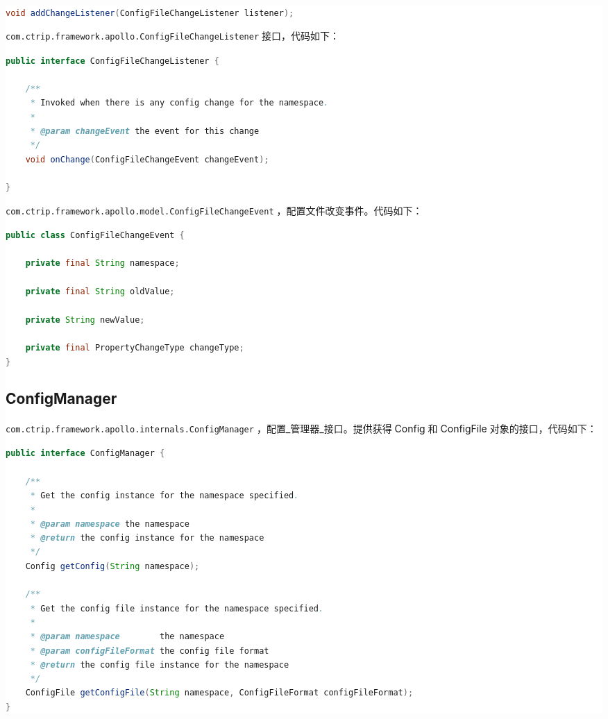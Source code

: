 ```java
void addChangeListener(ConfigFileChangeListener listener);
```

`com.ctrip.framework.apollo.ConfigFileChangeListener` 接口，代码如下：

```java
public interface ConfigFileChangeListener {
    
    /**
     * Invoked when there is any config change for the namespace.
     *
     * @param changeEvent the event for this change
     */
    void onChange(ConfigFileChangeEvent changeEvent);

}
```

`com.ctrip.framework.apollo.model.ConfigFileChangeEvent` ，配置文件改变事件。代码如下：

```java
public class ConfigFileChangeEvent {

    private final String namespace;

    private final String oldValue;

    private String newValue;

    private final PropertyChangeType changeType;
}
```

## ConfigManager

`com.ctrip.framework.apollo.internals.ConfigManager` ，配置_管理器_接口。提供获得 Config 和 ConfigFile 对象的接口，代码如下：

```java
public interface ConfigManager {

    /**
     * Get the config instance for the namespace specified.
     *
     * @param namespace the namespace
     * @return the config instance for the namespace
     */
    Config getConfig(String namespace);

    /**
     * Get the config file instance for the namespace specified.
     *
     * @param namespace        the namespace
     * @param configFileFormat the config file format
     * @return the config file instance for the namespace
     */
    ConfigFile getConfigFile(String namespace, ConfigFileFormat configFileFormat);
}
```
